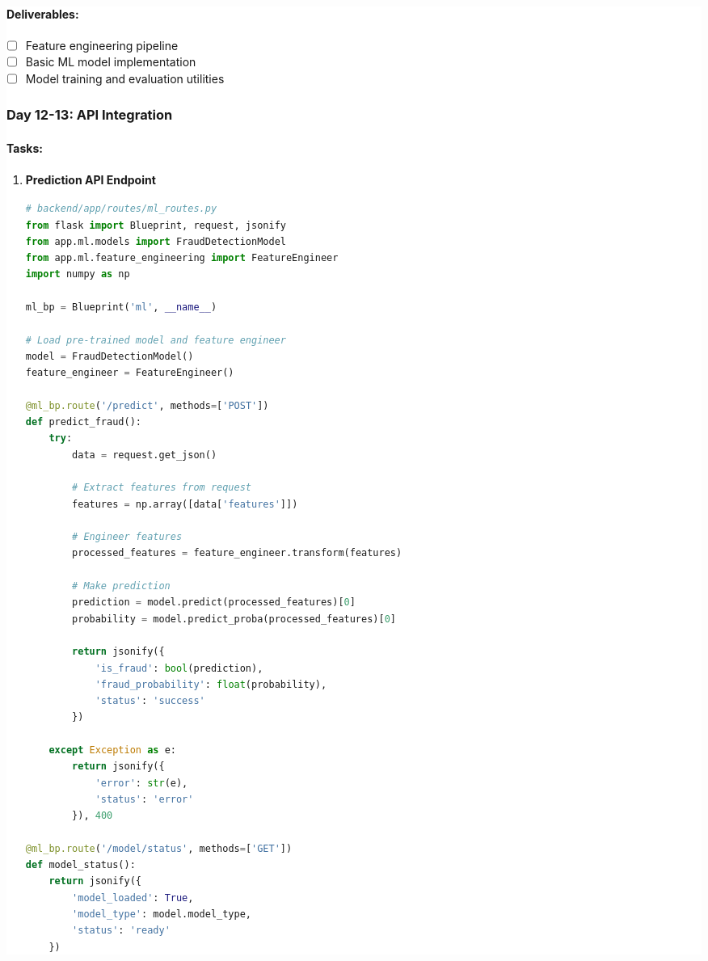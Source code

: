 #### **Deliverables:**
- [ ] Feature engineering pipeline
- [ ] Basic ML model implementation
- [ ] Model training and evaluation utilities

### **Day 12-13: API Integration**

#### **Tasks:**
1. **Prediction API Endpoint**
   ```python
   # backend/app/routes/ml_routes.py
   from flask import Blueprint, request, jsonify
   from app.ml.models import FraudDetectionModel
   from app.ml.feature_engineering import FeatureEngineer
   import numpy as np
   
   ml_bp = Blueprint('ml', __name__)
   
   # Load pre-trained model and feature engineer
   model = FraudDetectionModel()
   feature_engineer = FeatureEngineer()
   
   @ml_bp.route('/predict', methods=['POST'])
   def predict_fraud():
       try:
           data = request.get_json()
           
           # Extract features from request
           features = np.array([data['features']])
           
           # Engineer features
           processed_features = feature_engineer.transform(features)
           
           # Make prediction
           prediction = model.predict(processed_features)[0]
           probability = model.predict_proba(processed_features)[0]
           
           return jsonify({
               'is_fraud': bool(prediction),
               'fraud_probability': float(probability),
               'status': 'success'
           })
       
       except Exception as e:
           return jsonify({
               'error': str(e),
               'status': 'error'
           }), 400
   
   @ml_bp.route('/model/status', methods=['GET'])
   def model_status():
       return jsonify({
           'model_loaded': True,
           'model_type': model.model_type,
           'status': 'ready'
       })
   ```
